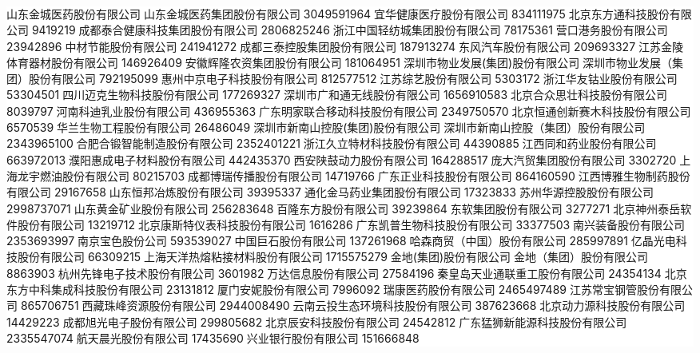 山东金城医药股份有限公司	山东金城医药集团股份有限公司	3049591964
宜华健康医疗股份有限公司	834111975
北京东方通科技股份有限公司	9419219
成都泰合健康科技集团股份有限公司	2806825246
浙江中国轻纺城集团股份有限公司	78175361
营口港务股份有限公司	23942896
中材节能股份有限公司	241941272
成都三泰控股集团股份有限公司	187913274
东风汽车股份有限公司	209693327
江苏金陵体育器材股份有限公司	146926409
安徽辉隆农资集团股份有限公司	181064951
深圳市物业发展(集团)股份有限公司	深圳市物业发展（集团）股份有限公司	792195099
惠州中京电子科技股份有限公司	812577512
江苏综艺股份有限公司	5303172
浙江华友钴业股份有限公司	53304501
四川迈克生物科技股份有限公司	177269327
深圳市广和通无线股份有限公司	1656910583
北京合众思壮科技股份有限公司	8039797
河南科迪乳业股份有限公司	436955363
广东明家联合移动科技股份有限公司	2349750570
北京恒通创新赛木科技股份有限公司	6570539
华兰生物工程股份有限公司	26486049
深圳市新南山控股(集团)股份有限公司	深圳市新南山控股（集团）股份有限公司	2343965100
合肥合锻智能制造股份有限公司	2352401221
浙江久立特材科技股份有限公司	44390885
江西同和药业股份有限公司	663972013
濮阳惠成电子材料股份有限公司	442435370
西安陕鼓动力股份有限公司	164288517
庞大汽贸集团股份有限公司	3302720
上海龙宇燃油股份有限公司	80215703
成都博瑞传播股份有限公司	14719766
广东正业科技股份有限公司	864160590
江西博雅生物制药股份有限公司	29167658
山东恒邦冶炼股份有限公司	39395337
通化金马药业集团股份有限公司	17323833
苏州华源控股股份有限公司	2998737071
山东黄金矿业股份有限公司	256283648
百隆东方股份有限公司	39239864
东软集团股份有限公司	3277271
北京神州泰岳软件股份有限公司	13219712
北京康斯特仪表科技股份有限公司	1616286
广东凯普生物科技股份有限公司	33377503
南兴装备股份有限公司	2353693997
南京宝色股份公司	593539027
中国巨石股份有限公司	137261968
哈森商贸（中国）股份有限公司	285997891
亿晶光电科技股份有限公司	66309215
上海天洋热熔粘接材料股份有限公司	1715575279
金地(集团)股份有限公司	金地（集团）股份有限公司	8863903
杭州先锋电子技术股份有限公司	3601982
万达信息股份有限公司	27584196
秦皇岛天业通联重工股份有限公司	24354134
北京东方中科集成科技股份有限公司	23131812
厦门安妮股份有限公司	7996092
瑞康医药股份有限公司	2465497489
江苏常宝钢管股份有限公司	865706751
西藏珠峰资源股份有限公司	2944008490
云南云投生态环境科技股份有限公司	387623668
北京动力源科技股份有限公司	14429223
成都旭光电子股份有限公司	299805682
北京辰安科技股份有限公司	24542812
广东猛狮新能源科技股份有限公司	2335547074
航天晨光股份有限公司	17435690
兴业银行股份有限公司	151666848